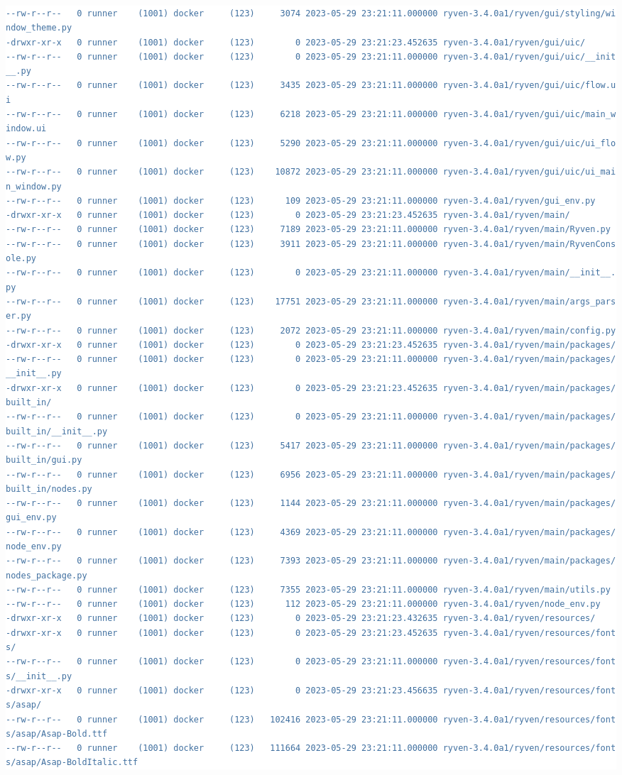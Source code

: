 ```diff
--rw-r--r--   0 runner    (1001) docker     (123)     3074 2023-05-29 23:21:11.000000 ryven-3.4.0a1/ryven/gui/styling/window_theme.py
-drwxr-xr-x   0 runner    (1001) docker     (123)        0 2023-05-29 23:21:23.452635 ryven-3.4.0a1/ryven/gui/uic/
--rw-r--r--   0 runner    (1001) docker     (123)        0 2023-05-29 23:21:11.000000 ryven-3.4.0a1/ryven/gui/uic/__init__.py
--rw-r--r--   0 runner    (1001) docker     (123)     3435 2023-05-29 23:21:11.000000 ryven-3.4.0a1/ryven/gui/uic/flow.ui
--rw-r--r--   0 runner    (1001) docker     (123)     6218 2023-05-29 23:21:11.000000 ryven-3.4.0a1/ryven/gui/uic/main_window.ui
--rw-r--r--   0 runner    (1001) docker     (123)     5290 2023-05-29 23:21:11.000000 ryven-3.4.0a1/ryven/gui/uic/ui_flow.py
--rw-r--r--   0 runner    (1001) docker     (123)    10872 2023-05-29 23:21:11.000000 ryven-3.4.0a1/ryven/gui/uic/ui_main_window.py
--rw-r--r--   0 runner    (1001) docker     (123)      109 2023-05-29 23:21:11.000000 ryven-3.4.0a1/ryven/gui_env.py
-drwxr-xr-x   0 runner    (1001) docker     (123)        0 2023-05-29 23:21:23.452635 ryven-3.4.0a1/ryven/main/
--rw-r--r--   0 runner    (1001) docker     (123)     7189 2023-05-29 23:21:11.000000 ryven-3.4.0a1/ryven/main/Ryven.py
--rw-r--r--   0 runner    (1001) docker     (123)     3911 2023-05-29 23:21:11.000000 ryven-3.4.0a1/ryven/main/RyvenConsole.py
--rw-r--r--   0 runner    (1001) docker     (123)        0 2023-05-29 23:21:11.000000 ryven-3.4.0a1/ryven/main/__init__.py
--rw-r--r--   0 runner    (1001) docker     (123)    17751 2023-05-29 23:21:11.000000 ryven-3.4.0a1/ryven/main/args_parser.py
--rw-r--r--   0 runner    (1001) docker     (123)     2072 2023-05-29 23:21:11.000000 ryven-3.4.0a1/ryven/main/config.py
-drwxr-xr-x   0 runner    (1001) docker     (123)        0 2023-05-29 23:21:23.452635 ryven-3.4.0a1/ryven/main/packages/
--rw-r--r--   0 runner    (1001) docker     (123)        0 2023-05-29 23:21:11.000000 ryven-3.4.0a1/ryven/main/packages/__init__.py
-drwxr-xr-x   0 runner    (1001) docker     (123)        0 2023-05-29 23:21:23.452635 ryven-3.4.0a1/ryven/main/packages/built_in/
--rw-r--r--   0 runner    (1001) docker     (123)        0 2023-05-29 23:21:11.000000 ryven-3.4.0a1/ryven/main/packages/built_in/__init__.py
--rw-r--r--   0 runner    (1001) docker     (123)     5417 2023-05-29 23:21:11.000000 ryven-3.4.0a1/ryven/main/packages/built_in/gui.py
--rw-r--r--   0 runner    (1001) docker     (123)     6956 2023-05-29 23:21:11.000000 ryven-3.4.0a1/ryven/main/packages/built_in/nodes.py
--rw-r--r--   0 runner    (1001) docker     (123)     1144 2023-05-29 23:21:11.000000 ryven-3.4.0a1/ryven/main/packages/gui_env.py
--rw-r--r--   0 runner    (1001) docker     (123)     4369 2023-05-29 23:21:11.000000 ryven-3.4.0a1/ryven/main/packages/node_env.py
--rw-r--r--   0 runner    (1001) docker     (123)     7393 2023-05-29 23:21:11.000000 ryven-3.4.0a1/ryven/main/packages/nodes_package.py
--rw-r--r--   0 runner    (1001) docker     (123)     7355 2023-05-29 23:21:11.000000 ryven-3.4.0a1/ryven/main/utils.py
--rw-r--r--   0 runner    (1001) docker     (123)      112 2023-05-29 23:21:11.000000 ryven-3.4.0a1/ryven/node_env.py
-drwxr-xr-x   0 runner    (1001) docker     (123)        0 2023-05-29 23:21:23.432635 ryven-3.4.0a1/ryven/resources/
-drwxr-xr-x   0 runner    (1001) docker     (123)        0 2023-05-29 23:21:23.452635 ryven-3.4.0a1/ryven/resources/fonts/
--rw-r--r--   0 runner    (1001) docker     (123)        0 2023-05-29 23:21:11.000000 ryven-3.4.0a1/ryven/resources/fonts/__init__.py
-drwxr-xr-x   0 runner    (1001) docker     (123)        0 2023-05-29 23:21:23.456635 ryven-3.4.0a1/ryven/resources/fonts/asap/
--rw-r--r--   0 runner    (1001) docker     (123)   102416 2023-05-29 23:21:11.000000 ryven-3.4.0a1/ryven/resources/fonts/asap/Asap-Bold.ttf
--rw-r--r--   0 runner    (1001) docker     (123)   111664 2023-05-29 23:21:11.000000 ryven-3.4.0a1/ryven/resources/fonts/asap/Asap-BoldItalic.ttf
```